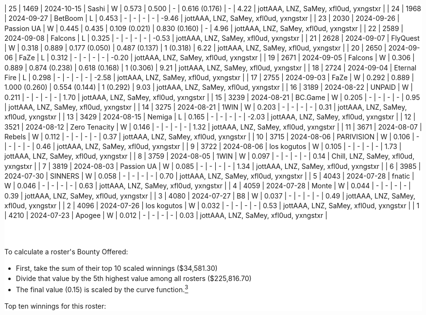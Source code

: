 |           25 |     1469 | 2024-10-15 | Sashi         | W   | 0.573      | 0.500        | -                | 0.616 (0.176)    | -         |     4.22 | jottAAA, LNZ, SaMey, xfl0ud, yxngstxr |
|           24 |     1968 | 2024-09-27 | BetBoom       | L   | 0.453      | -            | -                | -                | -         |    -9.46 | jottAAA, LNZ, SaMey, xfl0ud, yxngstxr |
|           23 |     2030 | 2024-09-26 | Passion UA    | W   | 0.445      | 0.435        | 0.109 (0.021)    | 0.830 (0.160)    | -         |     4.96 | jottAAA, LNZ, SaMey, xfl0ud, yxngstxr |
|           22 |     2589 | 2024-09-08 | Falcons       | L   | 0.325      | -            | -                | -                | -         |    -0.53 | jottAAA, LNZ, SaMey, xfl0ud, yxngstxr |
|           21 |     2628 | 2024-09-07 | FlyQuest      | W   | 0.318      | 0.889        | 0.177 (0.050)    | 0.487 (0.137)    | 1 (0.318) |     6.22 | jottAAA, LNZ, SaMey, xfl0ud, yxngstxr |
|           20 |     2650 | 2024-09-06 | FaZe          | L   | 0.312      | -            | -                | -                | -         |    -0.20 | jottAAA, LNZ, SaMey, xfl0ud, yxngstxr |
|           19 |     2671 | 2024-09-05 | Falcons       | W   | 0.306      | 0.889        | 0.874 (0.238)    | 0.618 (0.168)    | 1 (0.306) |     9.21 | jottAAA, LNZ, SaMey, xfl0ud, yxngstxr |
|           18 |     2724 | 2024-09-04 | Eternal Fire  | L   | 0.298      | -            | -                | -                | -         |    -2.58 | jottAAA, LNZ, SaMey, xfl0ud, yxngstxr |
|           17 |     2755 | 2024-09-03 | FaZe          | W   | 0.292      | 0.889        | 1.000 (0.260)    | 0.554 (0.144)    | 1 (0.292) |     9.03 | jottAAA, LNZ, SaMey, xfl0ud, yxngstxr |
|           16 |     3189 | 2024-08-22 | UNPAID        | W   | 0.211      | -            | -                | -                | -         |     1.70 | jottAAA, LNZ, SaMey, xfl0ud, yxngstxr |
|           15 |     3239 | 2024-08-21 | BC.Game       | W   | 0.205      | -            | -                | -                | -         |     0.95 | jottAAA, LNZ, SaMey, xfl0ud, yxngstxr |
|           14 |     3275 | 2024-08-21 | 1WIN          | W   | 0.203      | -            | -                | -                | -         |     0.31 | jottAAA, LNZ, SaMey, xfl0ud, yxngstxr |
|           13 |     3429 | 2024-08-15 | Nemiga        | L   | 0.165      | -            | -                | -                | -         |    -2.03 | jottAAA, LNZ, SaMey, xfl0ud, yxngstxr |
|           12 |     3521 | 2024-08-12 | Zero Tenacity | W   | 0.146      | -            | -                | -                | -         |     1.32 | jottAAA, LNZ, SaMey, xfl0ud, yxngstxr |
|           11 |     3671 | 2024-08-07 | Rebels        | W   | 0.112      | -            | -                | -                | -         |     0.37 | jottAAA, LNZ, SaMey, xfl0ud, yxngstxr |
|           10 |     3715 | 2024-08-06 | PARIVISION    | W   | 0.106      | -            | -                | -                | -         |     0.46 | jottAAA, LNZ, SaMey, xfl0ud, yxngstxr |
|            9 |     3722 | 2024-08-06 | los kogutos   | W   | 0.105      | -            | -                | -                | -         |     1.73 | jottAAA, LNZ, SaMey, xfl0ud, yxngstxr |
|            8 |     3759 | 2024-08-05 | 1WIN          | W   | 0.097      | -            | -                | -                | -         |     0.14 | Chill, LNZ, SaMey, xfl0ud, yxngstxr   |
|            7 |     3819 | 2024-08-03 | Passion UA    | W   | 0.085      | -            | -                | -                | -         |     1.34 | jottAAA, LNZ, SaMey, xfl0ud, yxngstxr |
|            6 |     3985 | 2024-07-30 | SINNERS       | W   | 0.058      | -            | -                | -                | -         |     0.70 | jottAAA, LNZ, SaMey, xfl0ud, yxngstxr |
|            5 |     4043 | 2024-07-28 | fnatic        | W   | 0.046      | -            | -                | -                | -         |     0.63 | jottAAA, LNZ, SaMey, xfl0ud, yxngstxr |
|            4 |     4059 | 2024-07-28 | Monte         | W   | 0.044      | -            | -                | -                | -         |     0.39 | jottAAA, LNZ, SaMey, xfl0ud, yxngstxr |
|            3 |     4080 | 2024-07-27 | B8            | W   | 0.037      | -            | -                | -                | -         |     0.49 | jottAAA, LNZ, SaMey, xfl0ud, yxngstxr |
|            2 |     4096 | 2024-07-26 | los kogutos   | W   | 0.032      | -            | -                | -                | -         |     0.53 | jottAAA, LNZ, SaMey, xfl0ud, yxngstxr |
|            1 |     4210 | 2024-07-23 | Apogee        | W   | 0.012      | -            | -                | -                | -         |     0.03 | jottAAA, LNZ, SaMey, xfl0ud, yxngstxr |

<br />
<span id="table2"></span><br />
To calculate a roster's Bounty Offered:<br />

- First, take the sum of their top 10 scaled winnings ($34,581.30)
- Divide that value by the 5th highest value among all rosters ($225,816.70)
- The final value (0.15) is scaled by the curve function.[<sup>3</sup>](#curveFunction)

Top ten winnings for this roster:<br />
